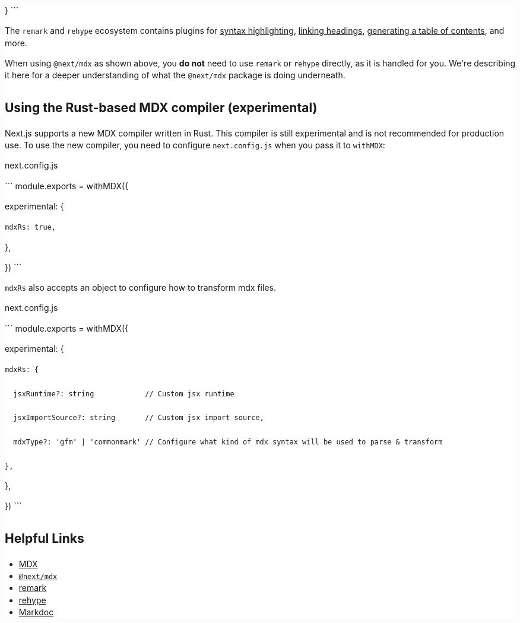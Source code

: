}
\`\`\`

The `remark` and `rehype` ecosystem contains plugins for [syntax highlighting](https://github.com/atomiks/rehype-pretty-code), [linking headings](https://github.com/rehypejs/rehype-autolink-headings), [generating a table of contents](https://github.com/remarkjs/remark-toc), and more.

When using `@next/mdx` as shown above, you **do not** need to use `remark` or `rehype` directly, as it is handled for you. We're describing it here for a deeper understanding of what the `@next/mdx` package is doing underneath.

## Using the Rust-based MDX compiler (experimental)

Next.js supports a new MDX compiler written in Rust. This compiler is still experimental and is not recommended for production use. To use the new compiler, you need to configure `next.config.js` when you pass it to `withMDX`:

next.config.js

\`\`\`
module.exports = withMDX({

  experimental: {

    mdxRs: true,

  },

})
\`\`\`

`mdxRs` also accepts an object to configure how to transform mdx files.

next.config.js

\`\`\`
module.exports = withMDX({

  experimental: {

    mdxRs: {

      jsxRuntime?: string            // Custom jsx runtime

      jsxImportSource?: string       // Custom jsx import source,

      mdxType?: 'gfm' | 'commonmark' // Configure what kind of mdx syntax will be used to parse & transform

    },

  },

})
\`\`\`

## Helpful Links

- [MDX](https://mdxjs.com/)
- [`@next/mdx`](https://www.npmjs.com/package/@next/mdx)
- [remark](https://github.com/remarkjs/remark)
- [rehype](https://github.com/rehypejs/rehype)
- [Markdoc](https://markdoc.dev/docs/nextjs)
